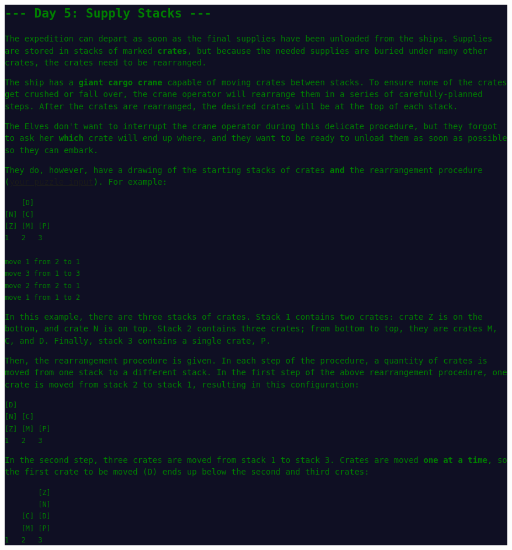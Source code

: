 <body style="background-color:#0f0f23;color:#cccccc">
<span style="color:green;font-family:Source Code Pro, monospace">

## --- Day 5: Supply Stacks ---

The expedition can depart as soon as the final supplies have been unloaded from the ships. Supplies are stored in stacks of marked **crates**, but 
because the needed supplies are buried under many other crates, the crates need to be rearranged.

The ship has a **giant cargo crane** capable of moving crates between stacks. To ensure none of the crates get crushed or fall over, the crane 
operator will rearrange them in a series of carefully-planned steps. After the crates are rearranged, the desired crates will be at the top of each stack.

The Elves don't want to interrupt the crane operator during this delicate procedure, but they forgot to ask her **which** crate will end up where, 
and they want to be ready to unload them as soon as possible so they can embark.

They do, however, have a drawing of the starting stacks of crates **and** the rearrangement procedure ([your puzzle input](./input5.txt)). For example:

```
    [D]    
[N] [C]    
[Z] [M] [P]
1   2   3

move 1 from 2 to 1
move 3 from 1 to 3
move 2 from 2 to 1
move 1 from 1 to 2
```

In this example, there are three stacks of crates. Stack 1 contains two crates: crate Z is on the bottom, and crate N is on top. Stack 2 contains three crates; from bottom to top, they are crates M, C, and D. Finally, stack 3 contains a single crate, P.

Then, the rearrangement procedure is given. In each step of the procedure, a quantity of crates is moved from one stack to a different stack. In the first step of the above rearrangement procedure, one crate is moved from stack 2 to stack 1, resulting in this configuration:

```
[D]        
[N] [C]    
[Z] [M] [P]
1   2   3
```

In the second step, three crates are moved from stack 1 to stack 3. Crates are moved **one at a time**, so the first crate to be moved (D) ends up 
below the second and third crates:

```
        [Z]
        [N]
    [C] [D]
    [M] [P]
1   2   3
```
